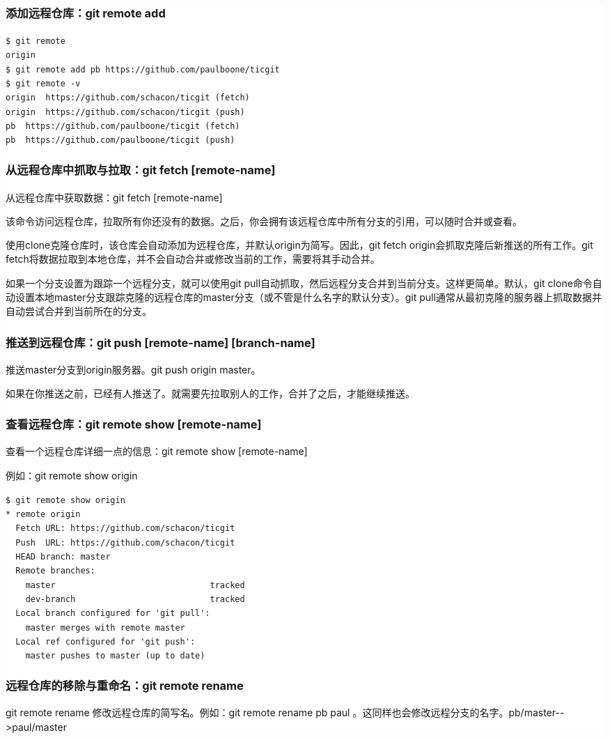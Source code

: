 ### 添加远程仓库：git remote add <shortname>  <url>

```console
$ git remote
origin
$ git remote add pb https://github.com/paulboone/ticgit
$ git remote -v
origin	https://github.com/schacon/ticgit (fetch)
origin	https://github.com/schacon/ticgit (push)
pb	https://github.com/paulboone/ticgit (fetch)
pb	https://github.com/paulboone/ticgit (push)
```

### 从远程仓库中抓取与拉取：git fetch [remote-name]

从远程仓库中获取数据：git fetch [remote-name]

该命令访问远程仓库，拉取所有你还没有的数据。之后，你会拥有该远程仓库中所有分支的引用，可以随时合并或查看。

使用clone克隆仓库时，该仓库会自动添加为远程仓库，并默认origin为简写。因此，git fetch origin会抓取克隆后新推送的所有工作。git fetch将数据拉取到本地仓库，并不会自动合并或修改当前的工作，需要将其手动合并。

如果一个分支设置为跟踪一个远程分支，就可以使用git pull自动抓取，然后远程分支合并到当前分支。这样更简单。默认，git clone命令自动设置本地master分支跟踪克隆的远程仓库的master分支（或不管是什么名字的默认分支）。git pull通常从最初克隆的服务器上抓取数据并自动尝试合并到当前所在的分支。

### 推送到远程仓库：git push [remote-name] [branch-name]

推送master分支到origin服务器。git push origin master。

如果在你推送之前，已经有人推送了。就需要先拉取别人的工作，合并了之后，才能继续推送。

### 查看远程仓库：git remote show [remote-name]

查看一个远程仓库详细一点的信息：git remote show [remote-name]

例如：git remote show origin

```
$ git remote show origin
* remote origin
  Fetch URL: https://github.com/schacon/ticgit
  Push  URL: https://github.com/schacon/ticgit
  HEAD branch: master
  Remote branches:
    master                               tracked
    dev-branch                           tracked
  Local branch configured for 'git pull':
    master merges with remote master
  Local ref configured for 'git push':
    master pushes to master (up to date)
```

### 远程仓库的移除与重命名：git remote rename

git remote rename 修改远程仓库的简写名。例如：git remote rename pb paul 。这同样也会修改远程分支的名字。pb/master-->paul/master
